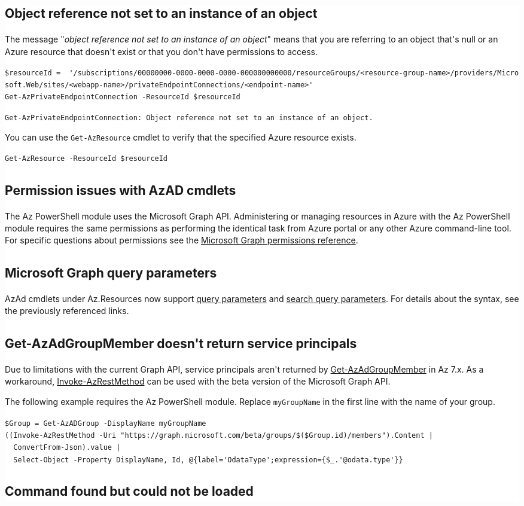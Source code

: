 ## Object reference not set to an instance of an object

The message "_object reference not set to an instance of an object_" means that you are referring to
an object that's null or an Azure resource that doesn't exist or that you don't have permissions to
access.

```azurepowershell
$resourceId =  '/subscriptions/00000000-0000-0000-0000-000000000000/resourceGroups/<resource-group-name>/providers/Microsoft.Web/sites/<webapp-name>/privateEndpointConnections/<endpoint-name>'
Get-AzPrivateEndpointConnection -ResourceId $resourceId
```

```Output
Get-AzPrivateEndpointConnection: Object reference not set to an instance of an object.
```

You can use the `Get-AzResource` cmdlet to verify that the specified Azure resource exists.

```azurepowershell
Get-AzResource -ResourceId $resourceId
```

## Permission issues with AzAD cmdlets

The Az PowerShell module uses the Microsoft Graph API. Administering or managing resources in Azure
with the Az PowerShell module requires the same permissions as performing the identical task from
Azure portal or any other Azure command-line tool. For specific questions about permissions see the
[Microsoft Graph permissions reference](/graph/permissions-reference).

## Microsoft Graph query parameters

AzAd cmdlets under Az.Resources now support [query parameters](/graph/query-parameters) and
[search query parameters](/graph/search-query-parameter). For details about the syntax, see the
previously referenced links.

## Get-AzAdGroupMember doesn't return service principals

Due to limitations with the current Graph API, service principals aren't returned by
[Get-AzAdGroupMember](/powershell/module/az.resources/get-azadgroupmember) in Az 7.x. As a
workaround, [Invoke-AzRestMethod](/powershell/module/az.accounts/invoke-azrestmethod) can be used
with the beta version of the Microsoft Graph API.

The following example requires the Az PowerShell module. Replace `myGroupName` in the first line
with the name of your group.

```azurepowershell-interactive
$Group = Get-AzADGroup -DisplayName myGroupName
((Invoke-AzRestMethod -Uri "https://graph.microsoft.com/beta/groups/$($Group.id)/members").Content |
  ConvertFrom-Json).value |
  Select-Object -Property DisplayName, Id, @{label='OdataType';expression={$_.'@odata.type'}}
```

## Command found but could not be loaded

